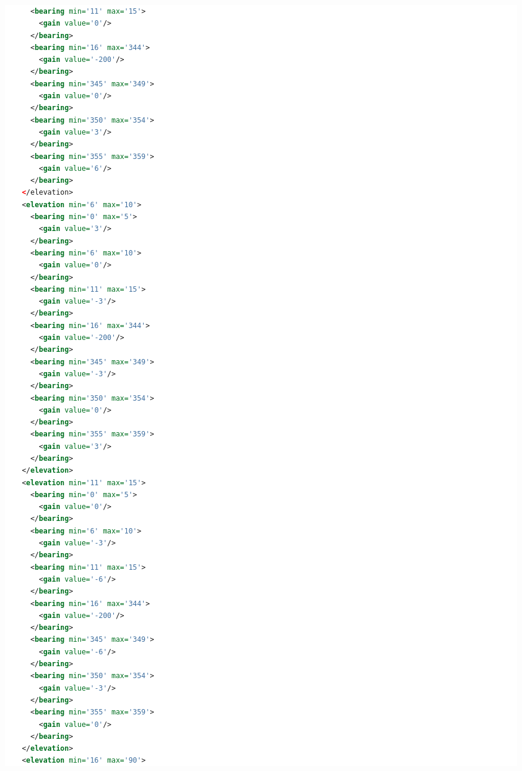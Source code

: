 ```xml
      <bearing min='11' max='15'>
        <gain value='0'/>
      </bearing>
      <bearing min='16' max='344'>
        <gain value='-200'/>
      </bearing>
      <bearing min='345' max='349'>
        <gain value='0'/>
      </bearing>
      <bearing min='350' max='354'>
        <gain value='3'/>
      </bearing>
      <bearing min='355' max='359'>
        <gain value='6'/>
      </bearing>
    </elevation>
    <elevation min='6' max='10'>
      <bearing min='0' max='5'>
        <gain value='3'/>
      </bearing>
      <bearing min='6' max='10'>
        <gain value='0'/>
      </bearing>
      <bearing min='11' max='15'>
        <gain value='-3'/>
      </bearing>
      <bearing min='16' max='344'>
        <gain value='-200'/>
      </bearing>
      <bearing min='345' max='349'>
        <gain value='-3'/>
      </bearing>
      <bearing min='350' max='354'>
        <gain value='0'/>
      </bearing>
      <bearing min='355' max='359'>
        <gain value='3'/>
      </bearing>
    </elevation>
    <elevation min='11' max='15'>
      <bearing min='0' max='5'>
        <gain value='0'/>
      </bearing>
      <bearing min='6' max='10'>
        <gain value='-3'/>
      </bearing>
      <bearing min='11' max='15'>
        <gain value='-6'/>
      </bearing>
      <bearing min='16' max='344'>
        <gain value='-200'/>
      </bearing>
      <bearing min='345' max='349'>
        <gain value='-6'/>
      </bearing>
      <bearing min='350' max='354'>
        <gain value='-3'/>
      </bearing>
      <bearing min='355' max='359'>
        <gain value='0'/>
      </bearing>
    </elevation>
    <elevation min='16' max='90'>
```